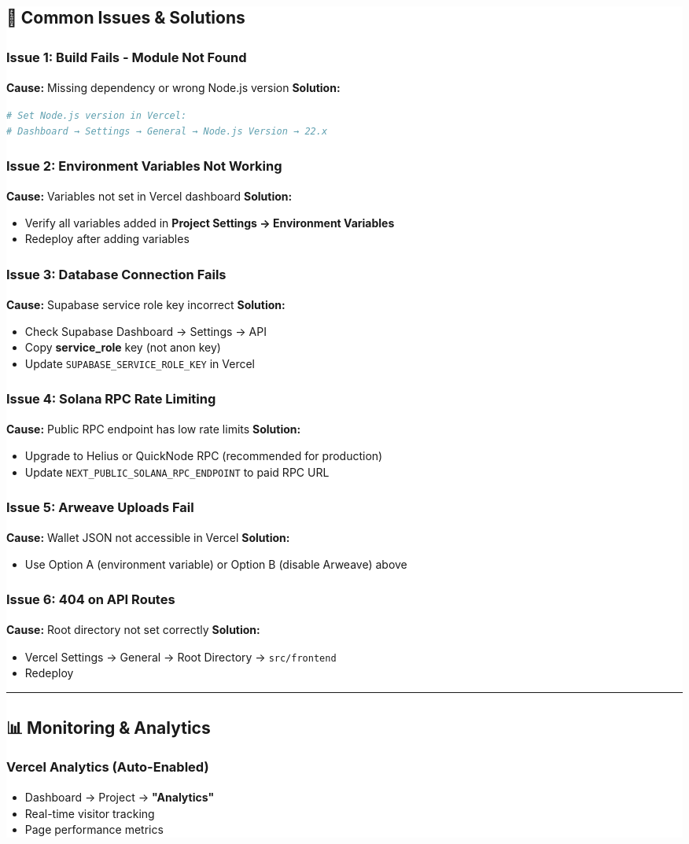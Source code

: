 ## 🐛 Common Issues & Solutions

### Issue 1: Build Fails - Module Not Found
**Cause:** Missing dependency or wrong Node.js version
**Solution:**
```bash
# Set Node.js version in Vercel:
# Dashboard → Settings → General → Node.js Version → 22.x
```

### Issue 2: Environment Variables Not Working
**Cause:** Variables not set in Vercel dashboard
**Solution:**
- Verify all variables added in **Project Settings → Environment Variables**
- Redeploy after adding variables

### Issue 3: Database Connection Fails
**Cause:** Supabase service role key incorrect
**Solution:**
- Check Supabase Dashboard → Settings → API
- Copy **service_role** key (not anon key)
- Update `SUPABASE_SERVICE_ROLE_KEY` in Vercel

### Issue 4: Solana RPC Rate Limiting
**Cause:** Public RPC endpoint has low rate limits
**Solution:**
- Upgrade to Helius or QuickNode RPC (recommended for production)
- Update `NEXT_PUBLIC_SOLANA_RPC_ENDPOINT` to paid RPC URL

### Issue 5: Arweave Uploads Fail
**Cause:** Wallet JSON not accessible in Vercel
**Solution:**
- Use Option A (environment variable) or Option B (disable Arweave) above

### Issue 6: 404 on API Routes
**Cause:** Root directory not set correctly
**Solution:**
- Vercel Settings → General → Root Directory → `src/frontend`
- Redeploy

---

## 📊 Monitoring & Analytics

### Vercel Analytics (Auto-Enabled)
- Dashboard → Project → **"Analytics"**
- Real-time visitor tracking
- Page performance metrics
